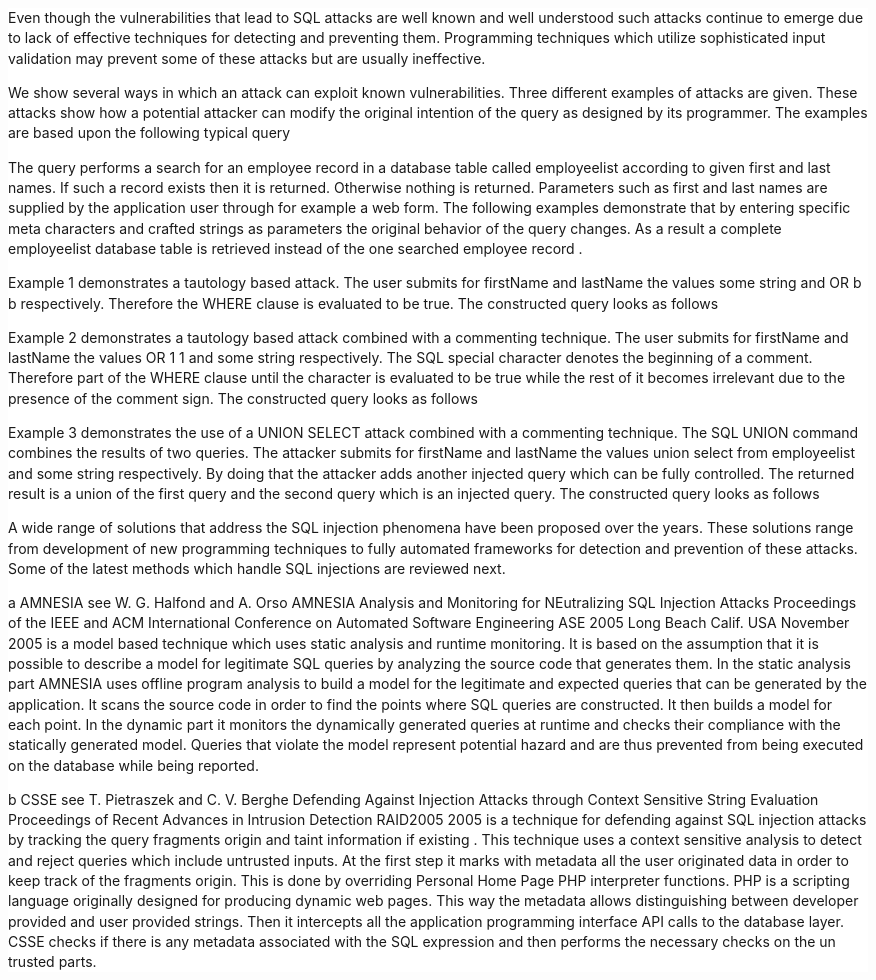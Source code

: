 Even though the vulnerabilities that lead to SQL attacks are well known and well understood such attacks continue to emerge due to lack of effective techniques for detecting and preventing them. Programming techniques which utilize sophisticated input validation may prevent some of these attacks but are usually ineffective.

We show several ways in which an attack can exploit known vulnerabilities. Three different examples of attacks are given. These attacks show how a potential attacker can modify the original intention of the query as designed by its programmer. The examples are based upon the following typical query 

The query performs a search for an employee record in a database table called employeelist according to given first and last names. If such a record exists then it is returned. Otherwise nothing is returned. Parameters such as first and last names are supplied by the application user through for example a web form. The following examples demonstrate that by entering specific meta characters and crafted strings as parameters the original behavior of the query changes. As a result a complete employeelist database table is retrieved instead of the one searched employee record .

Example 1 demonstrates a tautology based attack. The user submits for firstName and lastName the values some string and OR b b respectively. Therefore the WHERE clause is evaluated to be true. The constructed query looks as follows 

Example 2 demonstrates a tautology based attack combined with a commenting technique. The user submits for firstName and lastName the values OR 1 1 and some string respectively. The SQL special character denotes the beginning of a comment. Therefore part of the WHERE clause until the character is evaluated to be true while the rest of it becomes irrelevant due to the presence of the comment sign. The constructed query looks as follows 

Example 3 demonstrates the use of a UNION SELECT attack combined with a commenting technique. The SQL UNION command combines the results of two queries. The attacker submits for firstName and lastName the values union select from employeelist and some string respectively. By doing that the attacker adds another injected query which can be fully controlled. The returned result is a union of the first query and the second query which is an injected query. The constructed query looks as follows 

A wide range of solutions that address the SQL injection phenomena have been proposed over the years. These solutions range from development of new programming techniques to fully automated frameworks for detection and prevention of these attacks. Some of the latest methods which handle SQL injections are reviewed next.

a AMNESIA see W. G. Halfond and A. Orso AMNESIA Analysis and Monitoring for NEutralizing SQL Injection Attacks Proceedings of the IEEE and ACM International Conference on Automated Software Engineering ASE 2005 Long Beach Calif. USA November 2005 is a model based technique which uses static analysis and runtime monitoring. It is based on the assumption that it is possible to describe a model for legitimate SQL queries by analyzing the source code that generates them. In the static analysis part AMNESIA uses offline program analysis to build a model for the legitimate and expected queries that can be generated by the application. It scans the source code in order to find the points where SQL queries are constructed. It then builds a model for each point. In the dynamic part it monitors the dynamically generated queries at runtime and checks their compliance with the statically generated model. Queries that violate the model represent potential hazard and are thus prevented from being executed on the database while being reported.

b CSSE see T. Pietraszek and C. V. Berghe Defending Against Injection Attacks through Context Sensitive String Evaluation Proceedings of Recent Advances in Intrusion Detection RAID2005 2005 is a technique for defending against SQL injection attacks by tracking the query fragments origin and taint information if existing . This technique uses a context sensitive analysis to detect and reject queries which include untrusted inputs. At the first step it marks with metadata all the user originated data in order to keep track of the fragments origin. This is done by overriding Personal Home Page PHP interpreter functions. PHP is a scripting language originally designed for producing dynamic web pages. This way the metadata allows distinguishing between developer provided and user provided strings. Then it intercepts all the application programming interface API calls to the database layer. CSSE checks if there is any metadata associated with the SQL expression and then performs the necessary checks on the un trusted parts.
